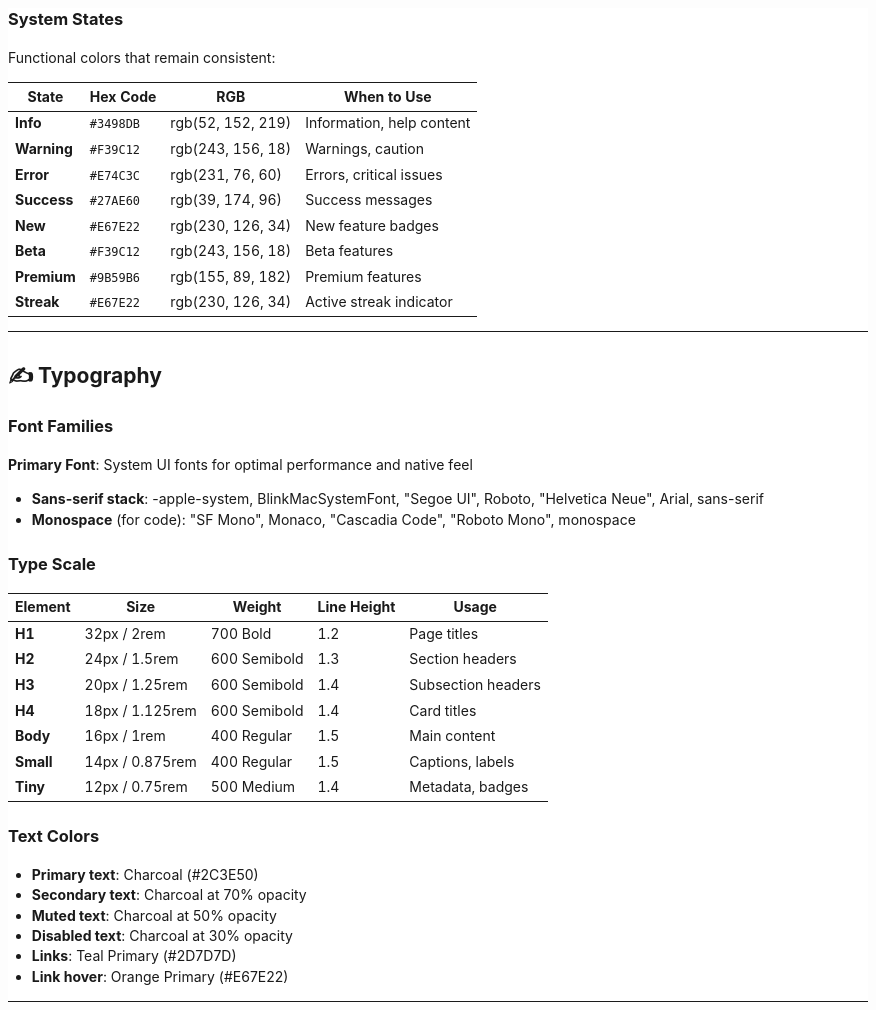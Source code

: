 ### System States

Functional colors that remain consistent:

| State | Hex Code | RGB | When to Use |
|-------|----------|-----|-------------|
| **Info** | `#3498DB` | rgb(52, 152, 219) | Information, help content |
| **Warning** | `#F39C12` | rgb(243, 156, 18) | Warnings, caution |
| **Error** | `#E74C3C` | rgb(231, 76, 60) | Errors, critical issues |
| **Success** | `#27AE60` | rgb(39, 174, 96) | Success messages |
| **New** | `#E67E22` | rgb(230, 126, 34) | New feature badges |
| **Beta** | `#F39C12` | rgb(243, 156, 18) | Beta features |
| **Premium** | `#9B59B6` | rgb(155, 89, 182) | Premium features |
| **Streak** | `#E67E22` | rgb(230, 126, 34) | Active streak indicator |

---

## ✍️ Typography

### Font Families

**Primary Font**: System UI fonts for optimal performance and native feel
- **Sans-serif stack**: -apple-system, BlinkMacSystemFont, "Segoe UI", Roboto, "Helvetica Neue", Arial, sans-serif
- **Monospace** (for code): "SF Mono", Monaco, "Cascadia Code", "Roboto Mono", monospace

### Type Scale

| Element | Size | Weight | Line Height | Usage |
|---------|------|--------|-------------|-------|
| **H1** | 32px / 2rem | 700 Bold | 1.2 | Page titles |
| **H2** | 24px / 1.5rem | 600 Semibold | 1.3 | Section headers |
| **H3** | 20px / 1.25rem | 600 Semibold | 1.4 | Subsection headers |
| **H4** | 18px / 1.125rem | 600 Semibold | 1.4 | Card titles |
| **Body** | 16px / 1rem | 400 Regular | 1.5 | Main content |
| **Small** | 14px / 0.875rem | 400 Regular | 1.5 | Captions, labels |
| **Tiny** | 12px / 0.75rem | 500 Medium | 1.4 | Metadata, badges |

### Text Colors

- **Primary text**: Charcoal (#2C3E50)
- **Secondary text**: Charcoal at 70% opacity
- **Muted text**: Charcoal at 50% opacity
- **Disabled text**: Charcoal at 30% opacity
- **Links**: Teal Primary (#2D7D7D)
- **Link hover**: Orange Primary (#E67E22)

---